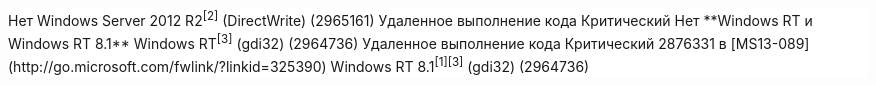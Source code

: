 </td>
<td style="border:1px solid black;">
Нет

</td>
</tr>
<tr>
<td style="border:1px solid black;">
Windows Server 2012 R2<sup>[2]</sup>
(DirectWrite)  
(2965161)

</td>
<td style="border:1px solid black;">
Удаленное выполнение кода

</td>
<td style="border:1px solid black;">
Критический

</td>
<td style="border:1px solid black;">
Нет

</td>
</tr>
<tr>
<td style="border:1px solid black;" colspan="4">
**Windows RT и Windows RT 8.1**

</td>
</tr>
<tr>
<td style="border:1px solid black;">
Windows RT<sup>[3]</sup>
(gdi32)  
(2964736)

</td>
<td style="border:1px solid black;">
Удаленное выполнение кода

</td>
<td style="border:1px solid black;">
Критический

</td>
<td style="border:1px solid black;">
2876331 в [MS13-089](http://go.microsoft.com/fwlink/?linkid=325390)

</td>
</tr>
<tr>
<td style="border:1px solid black;">
Windows RT 8.1<sup>[1]</sup><sup>[3]</sup>
(gdi32)  
(2964736)

